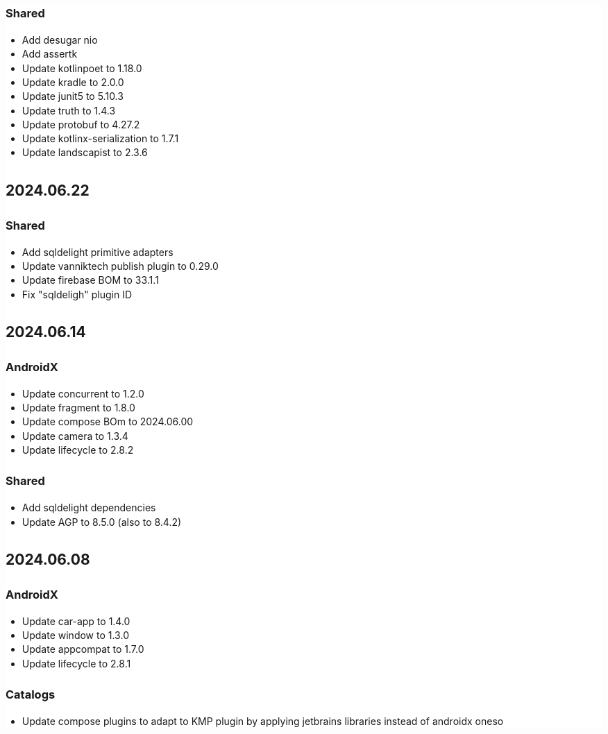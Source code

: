 ### Shared

- Add desugar nio
- Add assertk
- Update kotlinpoet to 1.18.0
- Update kradle to 2.0.0
- Update junit5 to 5.10.3
- Update truth to 1.4.3
- Update protobuf to 4.27.2
- Update kotlinx-serialization to 1.7.1
- Update landscapist to 2.3.6

## 2024.06.22

### Shared

- Add sqldelight primitive adapters
- Update vanniktech publish plugin to 0.29.0
- Update firebase BOM to 33.1.1
- Fix "sqldeligh" plugin ID

## 2024.06.14

### AndroidX

- Update concurrent to 1.2.0
- Update fragment to 1.8.0
- Update compose BOm to 2024.06.00
- Update camera to 1.3.4
- Update lifecycle to 2.8.2

### Shared

- Add sqldelight dependencies
- Update AGP to 8.5.0 (also to 8.4.2)

## 2024.06.08

### AndroidX

- Update car-app to 1.4.0
- Update window to 1.3.0
- Update appcompat to 1.7.0
- Update lifecycle to 2.8.1

### Catalogs

- Update compose plugins to adapt to KMP plugin by applying jetbrains libraries instead of androidx oneso
